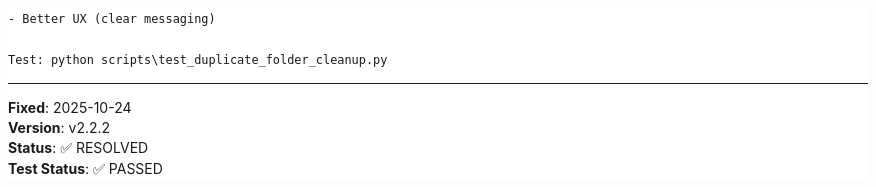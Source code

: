 ```
- Better UX (clear messaging)

Test: python scripts\test_duplicate_folder_cleanup.py
```

---

**Fixed**: 2025-10-24  
**Version**: v2.2.2  
**Status**: ✅ RESOLVED  
**Test Status**: ✅ PASSED
